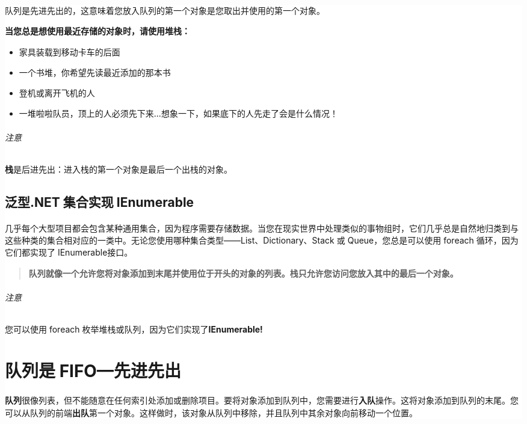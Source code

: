 队列是先进先出的，这意味着您放入队列的第一个对象是您取出并使用的第一个对象。

**当您总是想使用最近存储的对象时，请使用堆栈：**

+   家具装载到移动卡车的后面

+   一个书堆，你希望先读最近添加的那本书

+   登机或离开飞机的人

+   一堆啦啦队员，顶上的人必须先下来...想象一下，如果底下的人先走了会是什么情况！

###### 注意

**栈**是后进先出：进入栈的第一个对象是最后一个出栈的对象。

## 泛型.NET 集合实现 IEnumerable

几乎每个大型项目都会包含某种通用集合，因为程序需要存储数据。当您在现实世界中处理类似的事物组时，它们几乎总是自然地归类到与这些种类的集合相对应的一类中。无论您使用哪种集合类型——List、Dictionary、Stack 或 Queue，您总是可以使用 foreach 循环，因为它们都实现了 IEnumerable<T>接口。

> **队列就像一个允许您将对象添加到末尾并使用位于开头的对象的列表。栈只允许您访问您放入其中的最后一个对象。**

###### 注意

您可以使用 foreach 枚举堆栈或队列，因为它们实现了**IEnumerable!**

# 队列是 FIFO—先进先出

**队列**很像列表，但不能随意在任何索引处添加或删除项目。要将对象添加到队列中，您需要进行**入队**操作。这将对象添加到队列的末尾。您可以从队列的前端**出队**第一个对象。这样做时，该对象从队列中移除，并且队列中其余对象向前移动一个位置。
